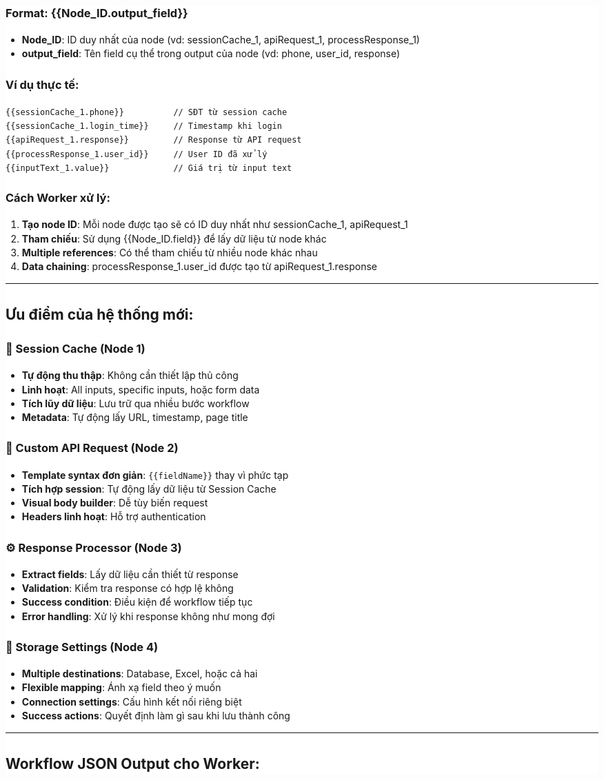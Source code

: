 ### **Format: {{Node_ID.output_field}}**
- **Node_ID**: ID duy nhất của node (vd: sessionCache_1, apiRequest_1, processResponse_1)
- **output_field**: Tên field cụ thể trong output của node (vd: phone, user_id, response)

### **Ví dụ thực tế:**
```
{{sessionCache_1.phone}}          // SĐT từ session cache
{{sessionCache_1.login_time}}     // Timestamp khi login
{{apiRequest_1.response}}         // Response từ API request
{{processResponse_1.user_id}}     // User ID đã xử lý
{{inputText_1.value}}             // Giá trị từ input text
```

### **Cách Worker xử lý:**
1. **Tạo node ID**: Mỗi node được tạo sẽ có ID duy nhất như sessionCache_1, apiRequest_1
2. **Tham chiếu**: Sử dụng {{Node_ID.field}} để lấy dữ liệu từ node khác
3. **Multiple references**: Có thể tham chiếu từ nhiều node khác nhau
4. **Data chaining**: processResponse_1.user_id được tạo từ apiRequest_1.response

---

## **Ưu điểm của hệ thống mới:**

### **🎯 Session Cache (Node 1)**
- **Tự động thu thập**: Không cần thiết lập thủ công
- **Linh hoạt**: All inputs, specific inputs, hoặc form data
- **Tích lũy dữ liệu**: Lưu trữ qua nhiều bước workflow
- **Metadata**: Tự động lấy URL, timestamp, page title

### **🚀 Custom API Request (Node 2)** 
- **Template syntax đơn giản**: `{{fieldName}}` thay vì phức tạp
- **Tích hợp session**: Tự động lấy dữ liệu từ Session Cache
- **Visual body builder**: Dễ tùy biến request
- **Headers linh hoạt**: Hỗ trợ authentication

### **⚙️ Response Processor (Node 3)**
- **Extract fields**: Lấy dữ liệu cần thiết từ response
- **Validation**: Kiểm tra response có hợp lệ không
- **Success condition**: Điều kiện để workflow tiếp tục
- **Error handling**: Xử lý khi response không như mong đợi

### **💾 Storage Settings (Node 4)**
- **Multiple destinations**: Database, Excel, hoặc cả hai
- **Flexible mapping**: Ánh xạ field theo ý muốn
- **Connection settings**: Cấu hình kết nối riêng biệt
- **Success actions**: Quyết định làm gì sau khi lưu thành công

---

## **Workflow JSON Output cho Worker:**
